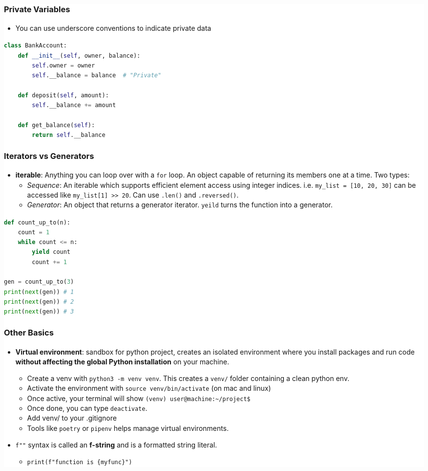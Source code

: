 ### Private Variables

- You can use underscore conventions to indicate private data

```python
class BankAccount:
    def __init__(self, owner, balance):
        self.owner = owner
        self.__balance = balance  # "Private"

    def deposit(self, amount):
        self.__balance += amount

    def get_balance(self):
        return self.__balance

```

### Iterators vs Generators

- **iterable**: Anything you can loop over with a `for` loop. An object capable of returning its members one at a time. Two types:
    - *Sequence*: An iterable which supports efficient element access using integer indices. i.e. `my_list = [10, 20, 30]` can be accessed like `my_list[1] >> 20`. Can use `.len()` and `.reversed()`.
    - *Generator*: An object that returns a generator iterator. `yeild` turns the function into a generator.

```python
def count_up_to(n):
    count = 1
    while count <= n:
        yield count
        count += 1

gen = count_up_to(3)
print(next(gen)) # 1
print(next(gen)) # 2
print(next(gen)) # 3
```

### Other Basics

- **Virtual environment**: sandbox for python project, creates an isolated environment where you install packages and run code **without affecting the global Python installation** on your machine.
    - Create a venv with `python3 -m venv venv`. This creates a `venv/` folder containing a clean python env.
    - Activate the environment with `source venv/bin/activate` (on mac and linux)
    - Once active, your terminal will show `(venv) user@machine:~/project$`
    - Once done, you can type `deactivate`.
    - Add venv/ to your .gitignore
    - Tools like `poetry` or `pipenv` helps manage virtual environments.


- `f""` syntax is called an **f-string** and is a formatted string literal.
    - `print(f"function is {myfunc}")`

